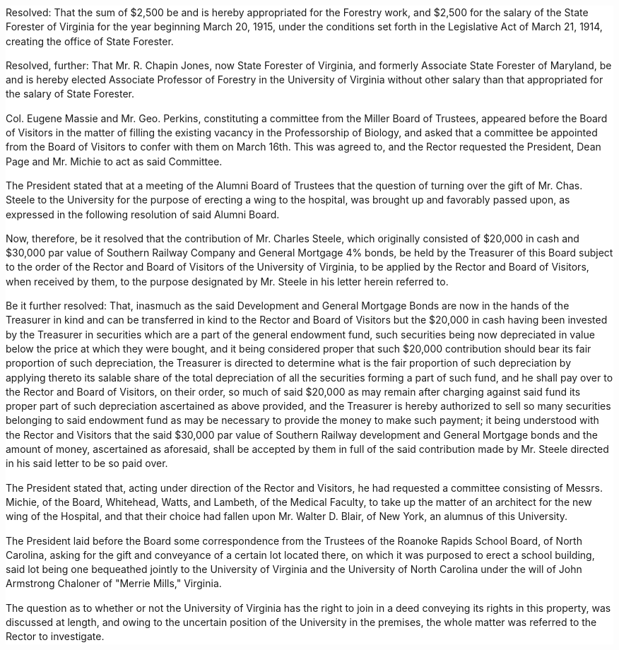 Resolved: That the sum of $2,500 be and is hereby appropriated for the Forestry work, and $2,500 for the salary of the State Forester of Virginia for the year beginning March 20, 1915, under the conditions set forth in the Legislative Act of March 21, 1914, creating the office of State Forester.

Resolved, further: That Mr. R. Chapin Jones, now State Forester of Virginia, and formerly Associate State Forester of Maryland, be and is hereby elected Associate Professor of Forestry in the University of Virginia without other salary than that appropriated for the salary of State Forester.

Col. Eugene Massie and Mr. Geo. Perkins, constituting a committee from the Miller Board of Trustees, appeared before the Board of Visitors in the matter of filling the existing vacancy in the Professorship of Biology, and asked that a committee be appointed from the Board of Visitors to confer with them on March 16th. This was agreed to, and the Rector requested the President, Dean Page and Mr. Michie to act as said Committee.

The President stated that at a meeting of the Alumni Board of Trustees that the question of turning over the gift of Mr. Chas. Steele to the University for the purpose of erecting a wing to the hospital, was brought up and favorably passed upon, as expressed in the following resolution of said Alumni Board.

Now, therefore, be it resolved that the contribution of Mr. Charles Steele, which originally consisted of $20,000 in cash and $30,000 par value of Southern Railway Company and General Mortgage 4% bonds, be held by the Treasurer of this Board subject to the order of the Rector and Board of Visitors of the University of Virginia, to be applied by the Rector and Board of Visitors, when received by them, to the purpose designated by Mr. Steele in his letter herein referred to.

Be it further resolved: That, inasmuch as the said Development and General Mortgage Bonds are now in the hands of the Treasurer in kind and can be transferred in kind to the Rector and Board of Visitors but the $20,000 in cash having been invested by the Treasurer in securities which are a part of the general endowment fund, such securities being now depreciated in value below the price at which they were bought, and it being considered proper that such $20,000 contribution should bear its fair proportion of such depreciation, the Treasurer is directed to determine what is the fair proportion of such depreciation by applying thereto its salable share of the total depreciation of all the securities forming a part of such fund, and he shall pay over to the Rector and Board of Visitors, on their order, so much of said $20,000 as may remain after charging against said fund its proper part of such depreciation ascertained as above provided, and the Treasurer is hereby authorized to sell so many securities belonging to said endowment fund as may be necessary to provide the money to make such payment; it being understood with the Rector and Visitors that the said $30,000 par value of Southern Railway development and General Mortgage bonds and the amount of money, ascertained as aforesaid, shall be accepted by them in full of the said contribution made by Mr. Steele directed in his said letter to be so paid over.

The President stated that, acting under direction of the Rector and Visitors, he had requested a committee consisting of Messrs. Michie, of the Board, Whitehead, Watts, and Lambeth, of the Medical Faculty, to take up the matter of an architect for the new wing of the Hospital, and that their choice had fallen upon Mr. Walter D. Blair, of New York, an alumnus of this University.

The President laid before the Board some correspondence from the Trustees of the Roanoke Rapids School Board, of North Carolina, asking for the gift and conveyance of a certain lot located there, on which it was purposed to erect a school building, said lot being one bequeathed jointly to the University of Virginia and the University of North Carolina under the will of John Armstrong Chaloner of "Merrie Mills," Virginia.

The question as to whether or not the University of Virginia has the right to join in a deed conveying its rights in this property, was discussed at length, and owing to the uncertain position of the University in the premises, the whole matter was referred to the Rector to investigate.
